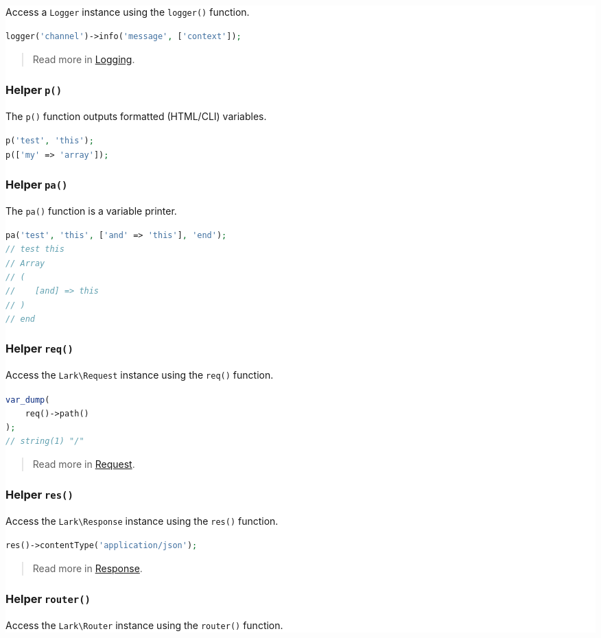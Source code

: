 Access a `Logger` instance using the `logger()` function.

```php
logger('channel')->info('message', ['context']);
```

> Read more in [Logging](#logging).

### Helper `p()`

The `p()` function outputs formatted (HTML/CLI) variables.

```php
p('test', 'this');
p(['my' => 'array']);
```

### Helper `pa()`

The `pa()` function is a variable printer.

```php
pa('test', 'this', ['and' => 'this'], 'end');
// test this
// Array
// (
//    [and] => this
// )
// end
```

### Helper `req()`

Access the `Lark\Request` instance using the `req()` function.

```php
var_dump(
    req()->path()
);
// string(1) "/"
```

> Read more in [Request](#request).

### Helper `res()`

Access the `Lark\Response` instance using the `res()` function.

```php
res()->contentType('application/json');
```

> Read more in [Response](#response).

### Helper `router()`

Access the `Lark\Router` instance using the `router()` function.

